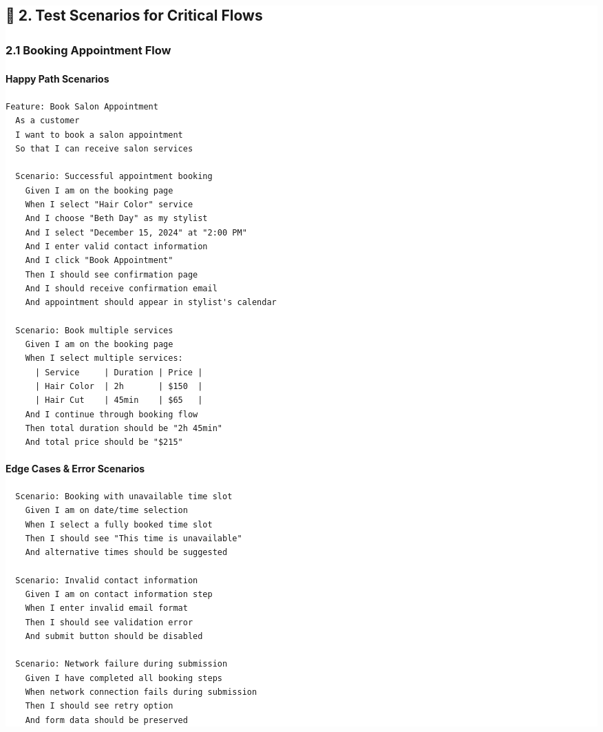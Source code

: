 
## 📝 2. Test Scenarios for Critical Flows

### 2.1 Booking Appointment Flow

#### Happy Path Scenarios
```gherkin
Feature: Book Salon Appointment
  As a customer
  I want to book a salon appointment
  So that I can receive salon services

  Scenario: Successful appointment booking
    Given I am on the booking page
    When I select "Hair Color" service
    And I choose "Beth Day" as my stylist
    And I select "December 15, 2024" at "2:00 PM"
    And I enter valid contact information
    And I click "Book Appointment"
    Then I should see confirmation page
    And I should receive confirmation email
    And appointment should appear in stylist's calendar

  Scenario: Book multiple services
    Given I am on the booking page
    When I select multiple services:
      | Service     | Duration | Price |
      | Hair Color  | 2h       | $150  |
      | Hair Cut    | 45min    | $65   |
    And I continue through booking flow
    Then total duration should be "2h 45min"
    And total price should be "$215"
```

#### Edge Cases & Error Scenarios
```gherkin
  Scenario: Booking with unavailable time slot
    Given I am on date/time selection
    When I select a fully booked time slot
    Then I should see "This time is unavailable"
    And alternative times should be suggested

  Scenario: Invalid contact information
    Given I am on contact information step
    When I enter invalid email format
    Then I should see validation error
    And submit button should be disabled

  Scenario: Network failure during submission
    Given I have completed all booking steps
    When network connection fails during submission
    Then I should see retry option
    And form data should be preserved
```
